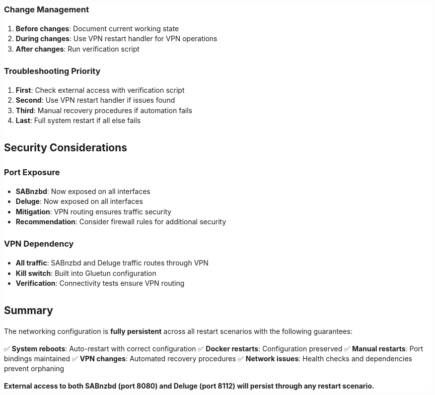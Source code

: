 ### Change Management
1. **Before changes**: Document current working state
2. **During changes**: Use VPN restart handler for VPN operations
3. **After changes**: Run verification script

### Troubleshooting Priority
1. **First**: Check external access with verification script
2. **Second**: Use VPN restart handler if issues found
3. **Third**: Manual recovery procedures if automation fails
4. **Last**: Full system restart if all else fails

## Security Considerations

### Port Exposure
- **SABnzbd**: Now exposed on all interfaces
- **Deluge**: Now exposed on all interfaces
- **Mitigation**: VPN routing ensures traffic security
- **Recommendation**: Consider firewall rules for additional security

### VPN Dependency
- **All traffic**: SABnzbd and Deluge traffic routes through VPN
- **Kill switch**: Built into Gluetun configuration
- **Verification**: Connectivity tests ensure VPN routing

## Summary

The networking configuration is **fully persistent** across all restart scenarios with the following guarantees:

✅ **System reboots**: Auto-restart with correct configuration
✅ **Docker restarts**: Configuration preserved
✅ **Manual restarts**: Port bindings maintained
✅ **VPN changes**: Automated recovery procedures
✅ **Network issues**: Health checks and dependencies prevent orphaning

**External access to both SABnzbd (port 8080) and Deluge (port 8112) will persist through any restart scenario.**